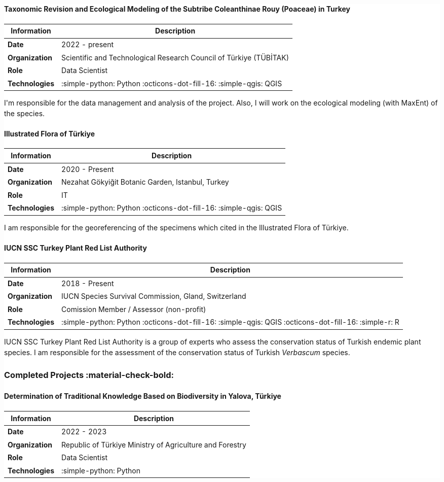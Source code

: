 
#### Taxonomic Revision and Ecological Modeling of the Subtribe Coleanthinae Rouy (Poaceae) in Turkey

| Information      | Description                                                        |
|------------------|--------------------------------------------------------------------|
| **Date**         | 2022 - present                                                     |
| **Organization** | Scientific and Technological Research Council of Türkiye (TÜBİTAK) |
| **Role**         | Data Scientist                                                     |
| **Technologies** | :simple-python: Python :octicons-dot-fill-16: :simple-qgis: QGIS   |

I'm responsible for the data management and analysis of the project. 
Also, I will work on the ecological modeling (with MaxEnt) of the species.

#### Illustrated Flora of Türkiye

| Information      | Description                                                      |
|------------------|------------------------------------------------------------------|
| **Date**         | 2020 - Present                                                   |
| **Organization** | Nezahat Gökyiğit Botanic Garden, Istanbul, Turkey                |
| **Role**         | IT                                                               |
| **Technologies** | :simple-python: Python :octicons-dot-fill-16: :simple-qgis: QGIS |

I am responsible for the georeferencing of the specimens which cited in the Illustrated Flora of Türkiye.

#### IUCN SSC Turkey Plant Red List Authority

| Information      | Description                                                                                          |
|------------------|------------------------------------------------------------------------------------------------------|
| **Date**         | 2018 - Present                                                                                       |
| **Organization** | IUCN Species Survival Commission, Gland, Switzerland                                                 |
| **Role**         | Comission Member / Assessor (non-profit)                                                             |
| **Technologies** | :simple-python: Python :octicons-dot-fill-16: :simple-qgis: QGIS :octicons-dot-fill-16: :simple-r: R |

IUCN SSC Turkey Plant Red List Authority is a group of experts who assess the conservation status of Turkish endemic plant species.
I am responsible for the assessment of the conservation status of Turkish *Verbascum* species.

### Completed Projects :material-check-bold:

#### Determination of Traditional Knowledge Based on Biodiversity in Yalova, Türkiye

| Information      | Description                                              |
|------------------|----------------------------------------------------------|
| **Date**         | 2022 - 2023                                              |
| **Organization** | Republic of Türkiye Ministry of Agriculture and Forestry |
| **Role**         | Data Scientist                                           |
| **Technologies** | :simple-python: Python                                   |
